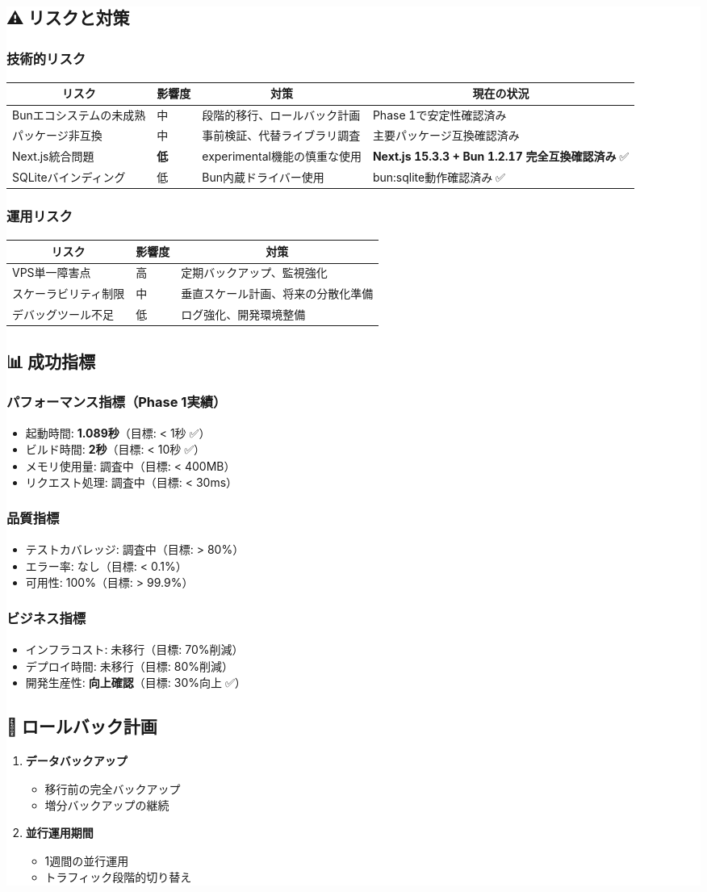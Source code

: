 ## ⚠️ リスクと対策

### 技術的リスク
| リスク | 影響度 | 対策 | 現在の状況 |
|--------|--------|------|------------|
| Bunエコシステムの未成熟 | 中 | 段階的移行、ロールバック計画 | Phase 1で安定性確認済み |
| パッケージ非互換 | 中 | 事前検証、代替ライブラリ調査 | 主要パッケージ互換確認済み |
| Next.js統合問題 | **低** | experimental機能の慎重な使用 | **Next.js 15.3.3 + Bun 1.2.17 完全互換確認済み** ✅ |
| SQLiteバインディング | 低 | Bun内蔵ドライバー使用 | bun:sqlite動作確認済み ✅ |

### 運用リスク
| リスク | 影響度 | 対策 |
|--------|--------|------|
| VPS単一障害点 | 高 | 定期バックアップ、監視強化 |
| スケーラビリティ制限 | 中 | 垂直スケール計画、将来の分散化準備 |
| デバッグツール不足 | 低 | ログ強化、開発環境整備 |

## 📊 成功指標

### パフォーマンス指標（Phase 1実績）
- 起動時間: **1.089秒**（目標: < 1秒 ✅）
- ビルド時間: **2秒**（目標: < 10秒 ✅）
- メモリ使用量: 調査中（目標: < 400MB）
- リクエスト処理: 調査中（目標: < 30ms）

### 品質指標
- テストカバレッジ: 調査中（目標: > 80%）
- エラー率: なし（目標: < 0.1%）
- 可用性: 100%（目標: > 99.9%）

### ビジネス指標
- インフラコスト: 未移行（目標: 70%削減）
- デプロイ時間: 未移行（目標: 80%削減）
- 開発生産性: **向上確認**（目標: 30%向上 ✅）

## 🔄 ロールバック計画

1. **データバックアップ**
   - 移行前の完全バックアップ
   - 増分バックアップの継続

2. **並行運用期間**
   - 1週間の並行運用
   - トラフィック段階的切り替え

